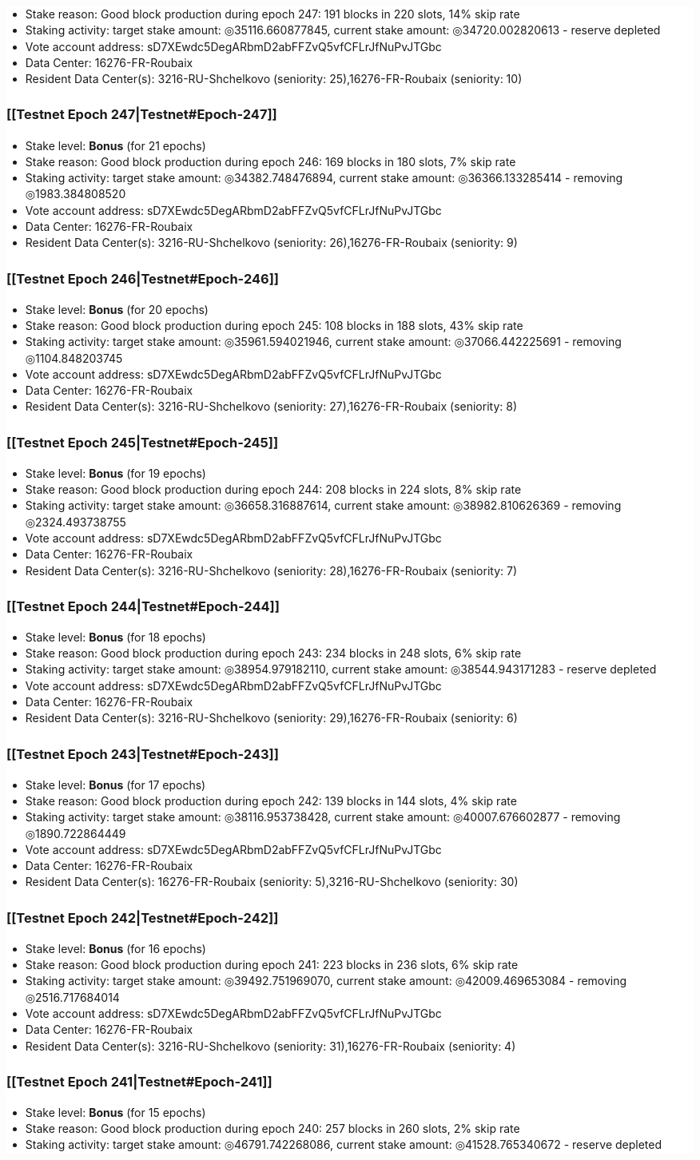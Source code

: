 * Stake reason: Good block production during epoch 247: 191 blocks in 220 slots, 14% skip rate
* Staking activity: target stake amount: ◎35116.660877845, current stake amount: ◎34720.002820613 - reserve depleted
* Vote account address: sD7XEwdc5DegARbmD2abFFZvQ5vfCFLrJfNuPvJTGbc
* Data Center: 16276-FR-Roubaix
* Resident Data Center(s): 3216-RU-Shchelkovo (seniority: 25),16276-FR-Roubaix (seniority: 10)
### [[Testnet Epoch 247|Testnet#Epoch-247]]
* Stake level: **Bonus** (for 21 epochs)
* Stake reason: Good block production during epoch 246: 169 blocks in 180 slots, 7% skip rate
* Staking activity: target stake amount: ◎34382.748476894, current stake amount: ◎36366.133285414 - removing ◎1983.384808520
* Vote account address: sD7XEwdc5DegARbmD2abFFZvQ5vfCFLrJfNuPvJTGbc
* Data Center: 16276-FR-Roubaix
* Resident Data Center(s): 3216-RU-Shchelkovo (seniority: 26),16276-FR-Roubaix (seniority: 9)
### [[Testnet Epoch 246|Testnet#Epoch-246]]
* Stake level: **Bonus** (for 20 epochs)
* Stake reason: Good block production during epoch 245: 108 blocks in 188 slots, 43% skip rate
* Staking activity: target stake amount: ◎35961.594021946, current stake amount: ◎37066.442225691 - removing ◎1104.848203745
* Vote account address: sD7XEwdc5DegARbmD2abFFZvQ5vfCFLrJfNuPvJTGbc
* Data Center: 16276-FR-Roubaix
* Resident Data Center(s): 3216-RU-Shchelkovo (seniority: 27),16276-FR-Roubaix (seniority: 8)
### [[Testnet Epoch 245|Testnet#Epoch-245]]
* Stake level: **Bonus** (for 19 epochs)
* Stake reason: Good block production during epoch 244: 208 blocks in 224 slots, 8% skip rate
* Staking activity: target stake amount: ◎36658.316887614, current stake amount: ◎38982.810626369 - removing ◎2324.493738755
* Vote account address: sD7XEwdc5DegARbmD2abFFZvQ5vfCFLrJfNuPvJTGbc
* Data Center: 16276-FR-Roubaix
* Resident Data Center(s): 3216-RU-Shchelkovo (seniority: 28),16276-FR-Roubaix (seniority: 7)
### [[Testnet Epoch 244|Testnet#Epoch-244]]
* Stake level: **Bonus** (for 18 epochs)
* Stake reason: Good block production during epoch 243: 234 blocks in 248 slots, 6% skip rate
* Staking activity: target stake amount: ◎38954.979182110, current stake amount: ◎38544.943171283 - reserve depleted
* Vote account address: sD7XEwdc5DegARbmD2abFFZvQ5vfCFLrJfNuPvJTGbc
* Data Center: 16276-FR-Roubaix
* Resident Data Center(s): 3216-RU-Shchelkovo (seniority: 29),16276-FR-Roubaix (seniority: 6)
### [[Testnet Epoch 243|Testnet#Epoch-243]]
* Stake level: **Bonus** (for 17 epochs)
* Stake reason: Good block production during epoch 242: 139 blocks in 144 slots, 4% skip rate
* Staking activity: target stake amount: ◎38116.953738428, current stake amount: ◎40007.676602877 - removing ◎1890.722864449
* Vote account address: sD7XEwdc5DegARbmD2abFFZvQ5vfCFLrJfNuPvJTGbc
* Data Center: 16276-FR-Roubaix
* Resident Data Center(s): 16276-FR-Roubaix (seniority: 5),3216-RU-Shchelkovo (seniority: 30)
### [[Testnet Epoch 242|Testnet#Epoch-242]]
* Stake level: **Bonus** (for 16 epochs)
* Stake reason: Good block production during epoch 241: 223 blocks in 236 slots, 6% skip rate
* Staking activity: target stake amount: ◎39492.751969070, current stake amount: ◎42009.469653084 - removing ◎2516.717684014
* Vote account address: sD7XEwdc5DegARbmD2abFFZvQ5vfCFLrJfNuPvJTGbc
* Data Center: 16276-FR-Roubaix
* Resident Data Center(s): 3216-RU-Shchelkovo (seniority: 31),16276-FR-Roubaix (seniority: 4)
### [[Testnet Epoch 241|Testnet#Epoch-241]]
* Stake level: **Bonus** (for 15 epochs)
* Stake reason: Good block production during epoch 240: 257 blocks in 260 slots, 2% skip rate
* Staking activity: target stake amount: ◎46791.742268086, current stake amount: ◎41528.765340672 - reserve depleted